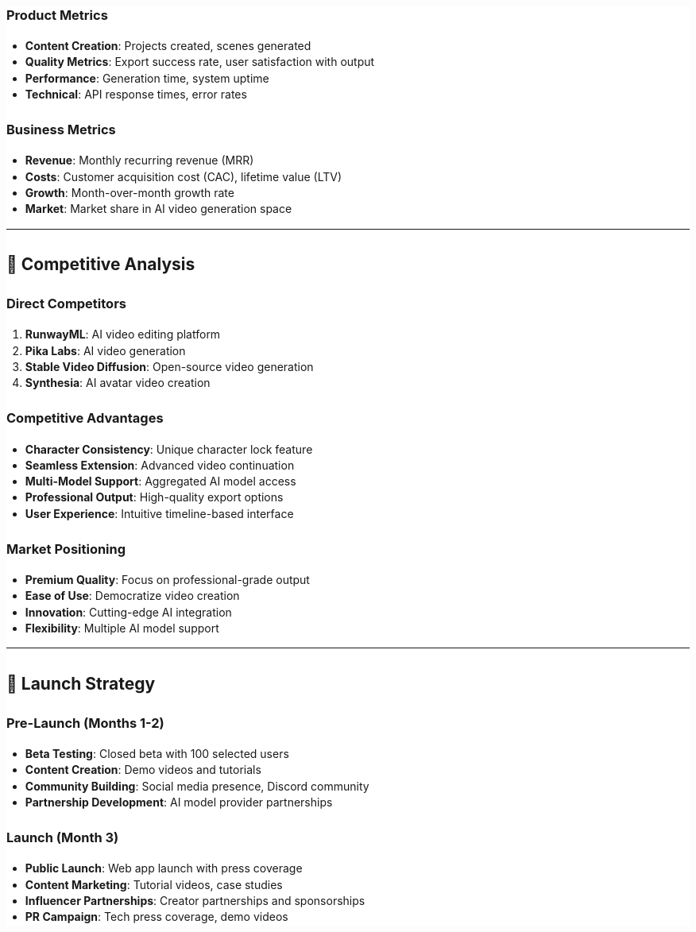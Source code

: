 ### Product Metrics
- **Content Creation**: Projects created, scenes generated
- **Quality Metrics**: Export success rate, user satisfaction with output
- **Performance**: Generation time, system uptime
- **Technical**: API response times, error rates

### Business Metrics
- **Revenue**: Monthly recurring revenue (MRR)
- **Costs**: Customer acquisition cost (CAC), lifetime value (LTV)
- **Growth**: Month-over-month growth rate
- **Market**: Market share in AI video generation space

---

## 🎯 Competitive Analysis

### Direct Competitors
1. **RunwayML**: AI video editing platform
2. **Pika Labs**: AI video generation
3. **Stable Video Diffusion**: Open-source video generation
4. **Synthesia**: AI avatar video creation

### Competitive Advantages
- **Character Consistency**: Unique character lock feature
- **Seamless Extension**: Advanced video continuation
- **Multi-Model Support**: Aggregated AI model access
- **Professional Output**: High-quality export options
- **User Experience**: Intuitive timeline-based interface

### Market Positioning
- **Premium Quality**: Focus on professional-grade output
- **Ease of Use**: Democratize video creation
- **Innovation**: Cutting-edge AI integration
- **Flexibility**: Multiple AI model support

---

## 🚀 Launch Strategy

### Pre-Launch (Months 1-2)
- **Beta Testing**: Closed beta with 100 selected users
- **Content Creation**: Demo videos and tutorials
- **Community Building**: Social media presence, Discord community
- **Partnership Development**: AI model provider partnerships

### Launch (Month 3)
- **Public Launch**: Web app launch with press coverage
- **Content Marketing**: Tutorial videos, case studies
- **Influencer Partnerships**: Creator partnerships and sponsorships
- **PR Campaign**: Tech press coverage, demo videos
